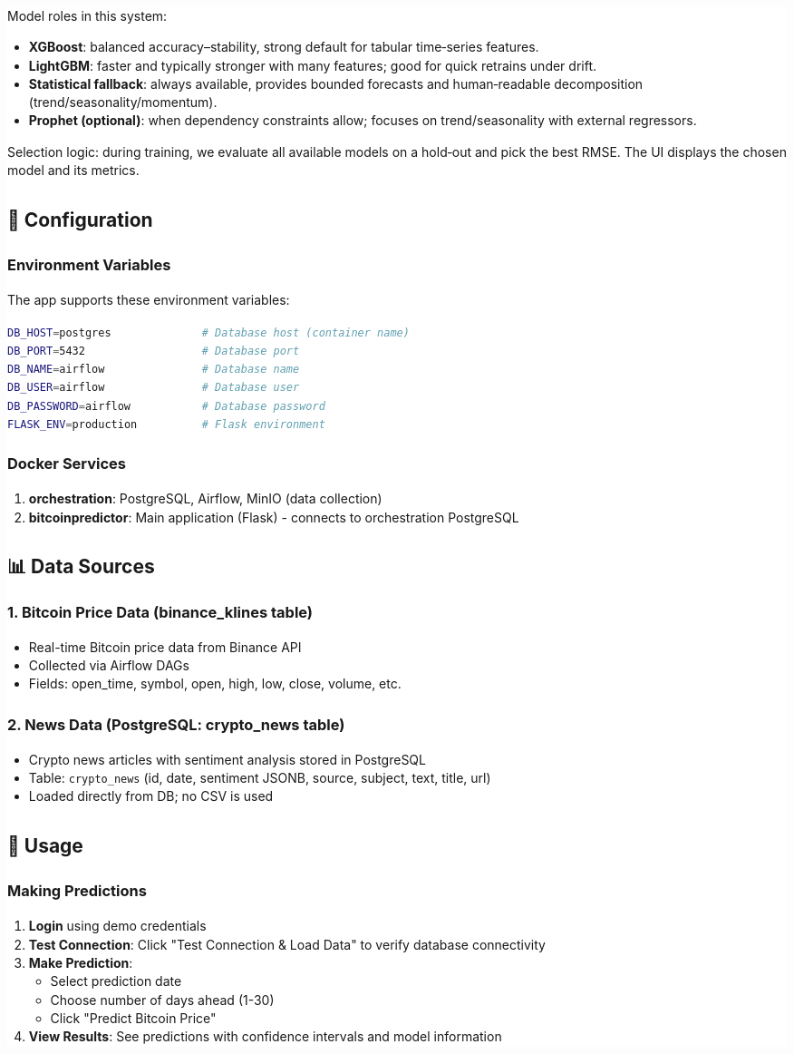 Model roles in this system:
- **XGBoost**: balanced accuracy–stability, strong default for tabular time‑series features.
- **LightGBM**: faster and typically stronger with many features; good for quick retrains under drift.
- **Statistical fallback**: always available, provides bounded forecasts and human‑readable decomposition (trend/seasonality/momentum).
- **Prophet (optional)**: when dependency constraints allow; focuses on trend/seasonality with external regressors.

Selection logic: during training, we evaluate all available models on a hold‑out and pick the best RMSE. The UI displays the chosen model and its metrics.

## 🔧 Configuration

### **Environment Variables**

The app supports these environment variables:

```bash
DB_HOST=postgres              # Database host (container name)
DB_PORT=5432                  # Database port
DB_NAME=airflow               # Database name
DB_USER=airflow               # Database user
DB_PASSWORD=airflow           # Database password
FLASK_ENV=production          # Flask environment
```

### **Docker Services**

1. **orchestration**: PostgreSQL, Airflow, MinIO (data collection)
2. **bitcoinpredictor**: Main application (Flask) - connects to orchestration PostgreSQL

## 📊 Data Sources

### **1. Bitcoin Price Data (binance_klines table)**
- Real-time Bitcoin price data from Binance API
- Collected via Airflow DAGs
- Fields: open_time, symbol, open, high, low, close, volume, etc.

### **2. News Data (PostgreSQL: crypto_news table)**
- Crypto news articles with sentiment analysis stored in PostgreSQL
- Table: `crypto_news` (id, date, sentiment JSONB, source, subject, text, title, url)
- Loaded directly from DB; no CSV is used

## 🎯 Usage

### **Making Predictions**

1. **Login** using demo credentials
2. **Test Connection**: Click "Test Connection & Load Data" to verify database connectivity
3. **Make Prediction**:
   - Select prediction date
   - Choose number of days ahead (1-30)
   - Click "Predict Bitcoin Price"
4. **View Results**: See predictions with confidence intervals and model information
